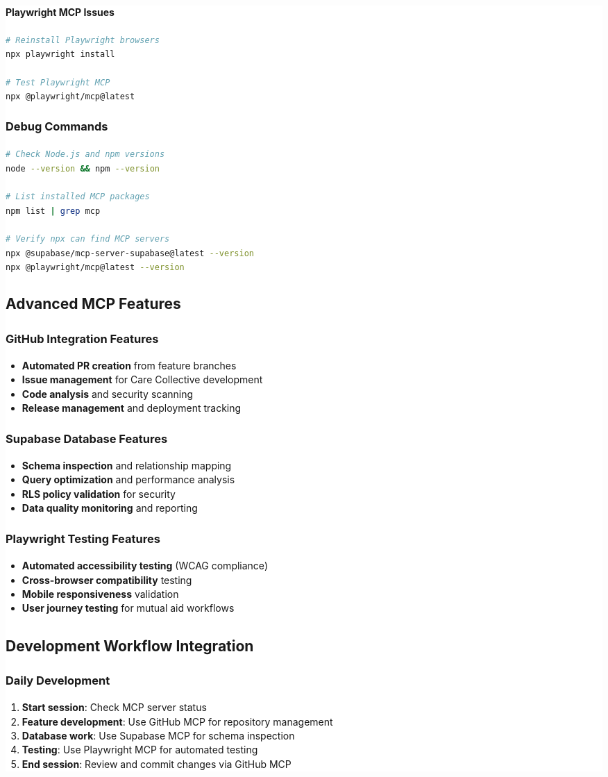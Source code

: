 #### Playwright MCP Issues
```bash
# Reinstall Playwright browsers
npx playwright install

# Test Playwright MCP
npx @playwright/mcp@latest
```

### Debug Commands

```bash
# Check Node.js and npm versions
node --version && npm --version

# List installed MCP packages
npm list | grep mcp

# Verify npx can find MCP servers
npx @supabase/mcp-server-supabase@latest --version
npx @playwright/mcp@latest --version
```

## Advanced MCP Features

### GitHub Integration Features
- **Automated PR creation** from feature branches
- **Issue management** for Care Collective development
- **Code analysis** and security scanning
- **Release management** and deployment tracking

### Supabase Database Features
- **Schema inspection** and relationship mapping
- **Query optimization** and performance analysis
- **RLS policy validation** for security
- **Data quality monitoring** and reporting

### Playwright Testing Features
- **Automated accessibility testing** (WCAG compliance)
- **Cross-browser compatibility** testing
- **Mobile responsiveness** validation
- **User journey testing** for mutual aid workflows

## Development Workflow Integration

### Daily Development
1. **Start session**: Check MCP server status
2. **Feature development**: Use GitHub MCP for repository management
3. **Database work**: Use Supabase MCP for schema inspection
4. **Testing**: Use Playwright MCP for automated testing
5. **End session**: Review and commit changes via GitHub MCP
